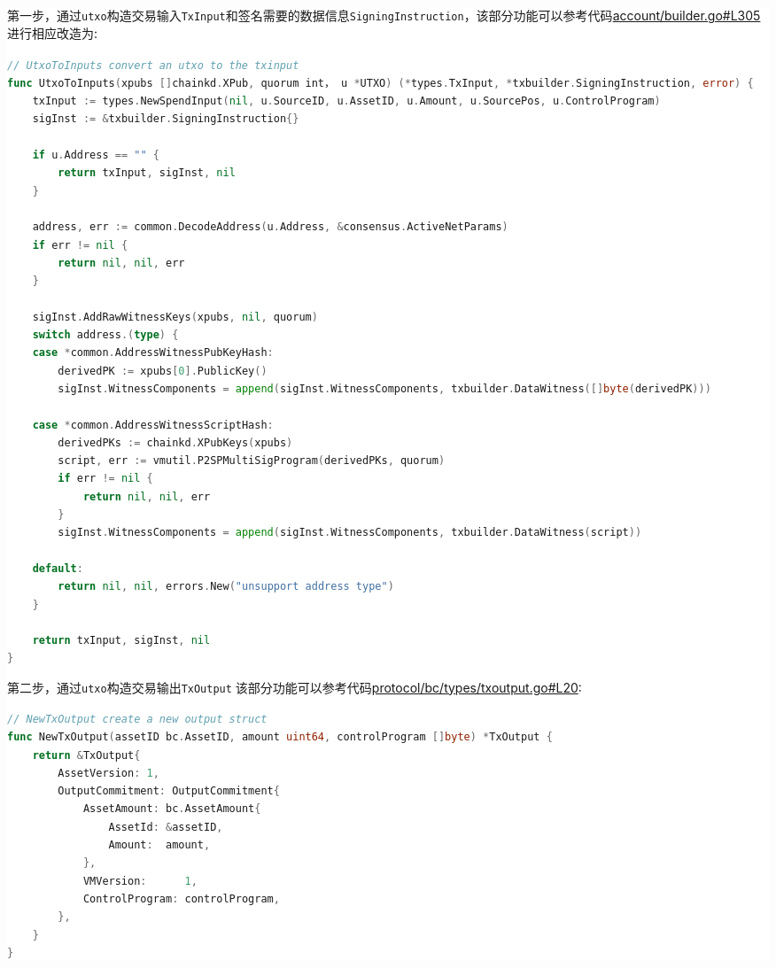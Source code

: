 第一步，通过`utxo`构造交易输入`TxInput`和签名需要的数据信息`SigningInstruction`，该部分功能可以参考代码[account/builder.go#L305](https://github.com/EIYARO-Project/core/blob/master/account/builder.go#L305)进行相应改造为:
```go
// UtxoToInputs convert an utxo to the txinput
func UtxoToInputs(xpubs []chainkd.XPub, quorum int， u *UTXO) (*types.TxInput, *txbuilder.SigningInstruction, error) {
	txInput := types.NewSpendInput(nil, u.SourceID, u.AssetID, u.Amount, u.SourcePos, u.ControlProgram)
	sigInst := &txbuilder.SigningInstruction{}

	if u.Address == "" {
		return txInput, sigInst, nil
	}

	address, err := common.DecodeAddress(u.Address, &consensus.ActiveNetParams)
	if err != nil {
		return nil, nil, err
	}

    sigInst.AddRawWitnessKeys(xpubs, nil, quorum)
	switch address.(type) {
	case *common.AddressWitnessPubKeyHash:
		derivedPK := xpubs[0].PublicKey()
		sigInst.WitnessComponents = append(sigInst.WitnessComponents, txbuilder.DataWitness([]byte(derivedPK)))

	case *common.AddressWitnessScriptHash:
		derivedPKs := chainkd.XPubKeys(xpubs)
		script, err := vmutil.P2SPMultiSigProgram(derivedPKs, quorum)
		if err != nil {
			return nil, nil, err
		}
		sigInst.WitnessComponents = append(sigInst.WitnessComponents, txbuilder.DataWitness(script))

	default:
		return nil, nil, errors.New("unsupport address type")
	}

	return txInput, sigInst, nil
}
```

第二步，通过`utxo`构造交易输出`TxOutput`
该部分功能可以参考代码[protocol/bc/types/txoutput.go#L20](https://github.com/EIYARO-Project/core/blob/master/protocol/bc/types/txoutput.go#L20):
```go
// NewTxOutput create a new output struct
func NewTxOutput(assetID bc.AssetID, amount uint64, controlProgram []byte) *TxOutput {
	return &TxOutput{
		AssetVersion: 1,
		OutputCommitment: OutputCommitment{
			AssetAmount: bc.AssetAmount{
				AssetId: &assetID,
				Amount:  amount,
			},
			VMVersion:      1,
			ControlProgram: controlProgram,
		},
	}
}
```
